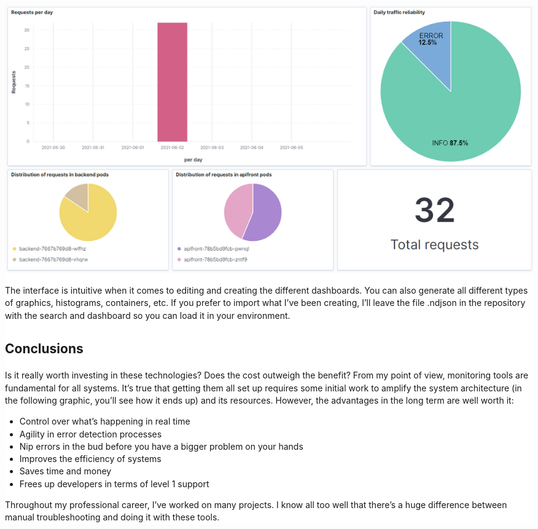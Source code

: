 <img src="doc/kibana_dashboard.png" alt="Kibana dashboard"/>

The interface is intuitive when it comes to editing and creating the different dashboards. You can also generate all different types of graphics, histograms, containers, etc. If you prefer to import what I’ve been creating, I’ll leave the file .ndjson in the repository with the search and dashboard so you can load it in your environment.

## Conclusions
Is it really worth investing in these technologies? Does the cost outweigh the benefit?
From my point of view, monitoring tools are fundamental for all systems. It’s true that getting them all set up requires some initial work to amplify the system architecture (in the following graphic, you’ll see how it ends up) and its resources. However, the advantages in the long term are well worth it:
- Control over what’s happening in real time
- Agility in error detection processes
- Nip errors in the bud before you have a bigger problem on your hands
- Improves the efficiency of systems
- Saves time and money
- Frees up developers in terms of level 1 support

Throughout my professional career, I’ve worked on many projects. I know all too well that there’s a huge difference between manual troubleshooting and doing it with these tools.
